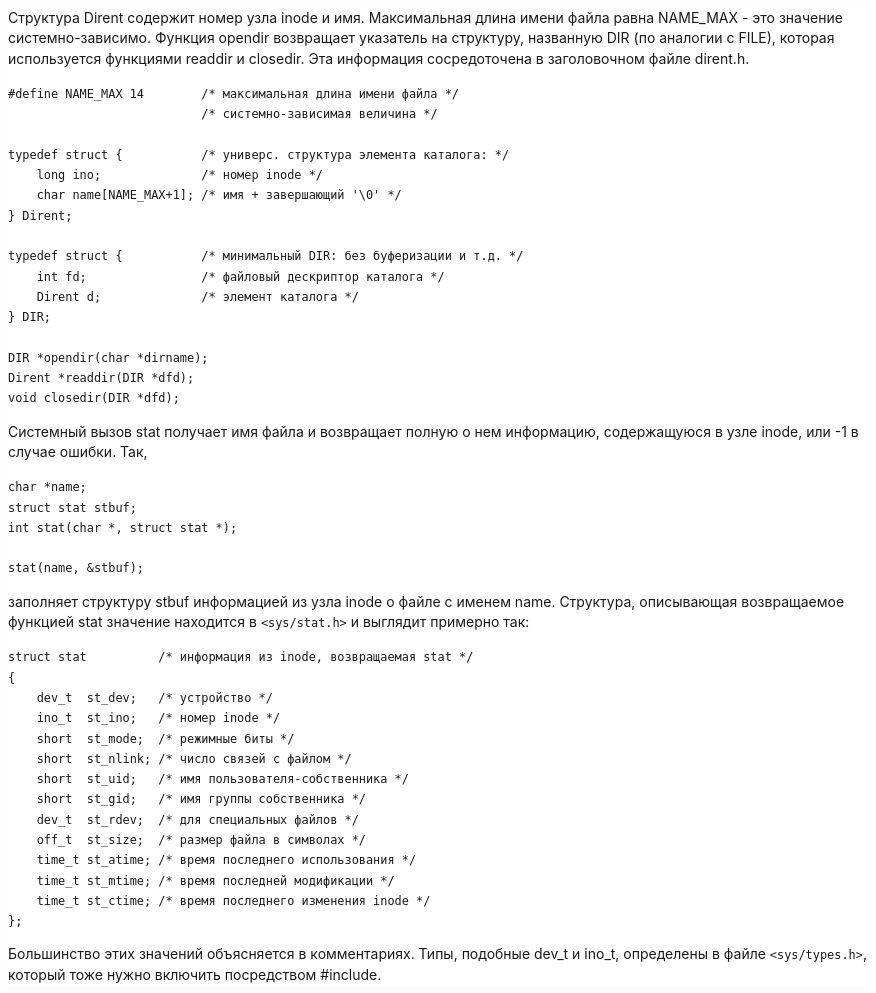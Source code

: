 Структура Dirent содержит номер узла inode и имя. Максимальная длина имени файла равна NAME_MAX - это значение системно-зависимо. Функция opendir возвращает указатель на структуру, названную DIR (по аналогии с FILE), которая используется функциями readdir и closedir. Эта информация сосредоточена в заголовочном файле dirent.h.

```
#define NAME_MAX 14        /* максимальная длина имени файла */
                           /* системно-зависимая величина */

typedef struct {           /* универс. структура элемента каталога: */
    long ino;              /* номер inode */
    char name[NAME_MAX+1]; /* имя + завершающий '\0' */
} Dirent;

typedef struct {           /* минимальный DIR: без буферизации и т.д. */
    int fd;                /* файловый дескриптор каталога */
    Dirent d;              /* элемент каталога */
} DIR;

DIR *opendir(char *dirname);
Dirent *readdir(DIR *dfd);
void closedir(DIR *dfd);
```
Системный вызов stat получает имя файла и возвращает полную о нем информацию, содержащуюся в узле inode, или -1 в случае ошибки. Так,

```
char *name;
struct stat stbuf;
int stat(char *, struct stat *);

stat(name, &stbuf);
```
заполняет структуру stbuf информацией из узла inode о файле с именем name. Структура, описывающая возвращаемое функцией stat значение находится в `<sys/stat.h>` и выглядит примерно так:

```
struct stat          /* информация из inode, возвращаемая stat */
{
    dev_t  st_dev;   /* устройство */
    ino_t  st_ino;   /* номер inode */
    short  st_mode;  /* режимные биты */
    short  st_nlink; /* число связей с файлом */
    short  st_uid;   /* имя пользователя-собственника */
    short  st_gid;   /* имя группы собственника */
    dev_t  st_rdev;  /* для специальных файлов */
    off_t  st_size;  /* размер файла в символах */
    time_t st_atime; /* время последнего использования */
    time_t st_mtime; /* время последней модификации */
    time_t st_ctime; /* время последнего изменения inode */
};
```
Большинство этих значений объясняется в комментариях. Типы, подобные dev_t и ino_t, определены в файле `<sys/types.h>`, который тоже нужно включить посредством #include.
